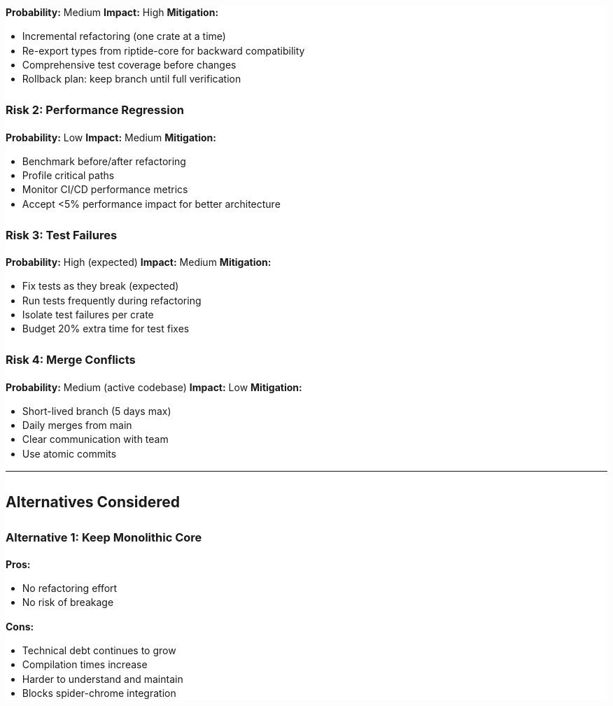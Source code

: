 **Probability:** Medium
**Impact:** High
**Mitigation:**
- Incremental refactoring (one crate at a time)
- Re-export types from riptide-core for backward compatibility
- Comprehensive test coverage before changes
- Rollback plan: keep branch until full verification

### Risk 2: Performance Regression

**Probability:** Low
**Impact:** Medium
**Mitigation:**
- Benchmark before/after refactoring
- Profile critical paths
- Monitor CI/CD performance metrics
- Accept <5% performance impact for better architecture

### Risk 3: Test Failures

**Probability:** High (expected)
**Impact:** Medium
**Mitigation:**
- Fix tests as they break (expected)
- Run tests frequently during refactoring
- Isolate test failures per crate
- Budget 20% extra time for test fixes

### Risk 4: Merge Conflicts

**Probability:** Medium (active codebase)
**Impact:** Low
**Mitigation:**
- Short-lived branch (5 days max)
- Daily merges from main
- Clear communication with team
- Use atomic commits

---

## Alternatives Considered

### Alternative 1: Keep Monolithic Core

**Pros:**
- No refactoring effort
- No risk of breakage

**Cons:**
- Technical debt continues to grow
- Compilation times increase
- Harder to understand and maintain
- Blocks spider-chrome integration
